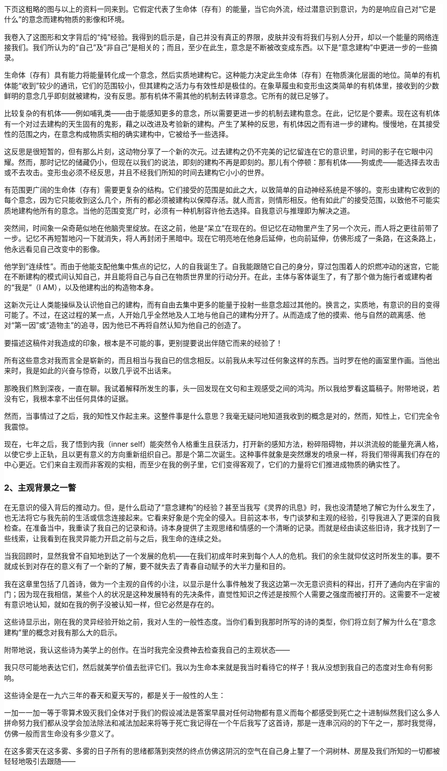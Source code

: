 下页这粗略的图与以上的资料一同来到。它假定代表了生命体〔存有〕的能量，当它向外流，经过潜意识到意识，为的是响应自己对“它是什么”的意念而建构物质的影像和环境。

我卷入了这图形和文字背后的“纯”经验。我得到的启示是，自己并没有真正的界限，皮肤并没有将我们与别人分开，却以一个能量的网络连接我们。我们所认为的“自己”及“非自己”是相关的；而且，至少在此生，意念是不断被改变成东西。以下是“意念建构”中更进一步的一些摘录。

生命体〔存有〕具有能力将能量转化成一个意念，然后实质地建构它。这种能力决定此生命体〔存有〕在物质演化层面的地位。简单的有机体能“收到”较少的通讯，它们的范围较小，但其建构之活力与有效性却是极佳的。在象草履虫和变形虫这类简单的有机体里，接收到的少数鲜明的意念几乎即刻就被建构，没有反思。那有机体不需其他的机制去转译意念。它所有的就已足够了。

比较复杂的有机体——例如哺乳类——由于能感知更多的意念，所以需要更进一步的机制去建构意念。在此，记忆是个要素。现在这有机体有一个对过去建构的天生固有的鬼影，藉之以改进及考验新的建构。产生了某种的反思，有机体因之而有进一步的建构。慢慢地，在其接受性的范围之内，在意念构成物质实相的确实建构中，它被给予一些选择。

这反思是很短暂的，但有那么片刻，这动物分享了一个新的次元。过去建构之仍不完美的记忆留连在它的意识里，时间的影子在它眼中闪耀。然而，那时记忆的储藏仍小，但现在以我们的说法，即刻的建构不再是即刻的。那儿有个停顿：那有机体——狗或虎——能选择去攻击或不去攻击。变形虫必须不经反思，并且不经我们所知的时间去建构它小小的世界。

有范围更广阔的生命体〔存有〕需要更复杂的结构。它们接受的范围是如此之大，以致简单的自动神经系统是不够的。变形虫建构它收到的每个意念，因为它只能收到这么几个，所有的都必须被建构以保障存活。就人而言，则情形相反。他有如此广的接受范围，以致他不可能实质地建构他所有的意念。当他的范围变宽广时，必须有一种机制容许他去选择。自我意识与推理即为解决之道。

突然间，时间象一朵奇葩似地在他脑壳里绽放。在这之前，他是“呆立”在现在的。但记忆在动物里产生了另一个次元，而人将之更往前带了一步。记忆不再短暂地闪一下就消失，将人再封闭于黑暗中。现在它明亮地在他身后延伸，也向前延伸，仿佛形成了一条路，在这条路上，他永远看见自己改变中的影像。

他学到“连续性”。而由于他能支配他集中焦点的记忆，人的自我诞生了。自我能跟随它自己的身分，穿过包围着人的炽燃冲动的迷宫，它能在不断建构的模式间认知自己，并且能将自己与自己在物质世界里的行动分开。在此，主体与客体诞生了，有了那个做为施行者或建构者的“我是”（I AM），以及他建构出的构造物本身。

这新次元让人类能操纵及认识他自己的建构，而有自由去集中更多的能量于投射一些意念超过其他的。换言之，实质地，有意识的目的变得可能了。不过，在这过程的某一点，人开始几乎全然地及人工地与他自己的建构分开了。从而造成了他的摸索、他与自然的疏离感、他对“第一因”或“造物主”的追寻，因为他已不再将自然认知为他自己的创造了。

要描述这稿件对我造成的印象，根本是不可能的事，更别提要说出伴随它而来的经验了！

所有这些意念对我而言全是崭新的，而且相当与我自已的信念相反。以前我从未写过任何象这样的东西。当时罗在他的画室里作画。当他出来时，我是如此的兴奋与惊奇，以致几乎说不出话来。

那晚我们熬到深夜，一直在聊。我试着解释所发生的事，头一回发现在文句和主观感受之间的鸿沟。所以我给罗看这篇稿子。附带地说，若没有它，我根本拿不出任何具体的证据。

然而，当事情过了之后，我的知性又作起主来。这整件事是什么意思？我毫无疑问地知道我收到的概念是对的，然而，知性上，它们完全令我震惊。

现在，七年之后，我了悟到内我（inner self）能突然令人格重生且获活力，打开新的感知方法，粉碎阻碍物，并以洪流般的能量充满人格，以使它步上正轨，且以更有意义的方向重新组织自己。那是个第二次诞生。这种事件就象是突然爆发的喷泉一样，将我们带得离我们存在的中心更近。它们来自主观而非客观的实相，而至少在我的例子里，它们变得客观了，它们的力量将它们推进成物质的确实性了。

### 2、主观背景之一瞥

在无意识的侵入背后的推动力。但，是什么启动了“意念建构”的经验？甚至当我写《灵界的讯息》时，我也没清楚地了解它为什么发生了，也无法将它与我先前的生活或信念连接起来。它看来好象是个完全的侵入。目前这本书，专门谈梦和主观的经验，引导我进入了更深的自我检查。在准备当中，我重读了我自己的记录和诗。诗本身提供了主观思绪和情感的一个清晰的记录。而就是经由读这些旧诗，我才找到了一些线索，让我看到在我灵异能力开启之前与之后，我生命的连续之处。

当我回顾时，显然我曾不自知地到达了一个发展的危机——在我们初成年时来到每个人人的危机。我们的余生就仰仗这时所发生的事。要不就成长到对存在的意义有了一个新的了解，要不就失去了青春自动赋予的大半力量和目的。

我在这章里包括了几首诗，做为一个主观的自传的小注，以显示是什么事件触发了我这边第一次无意识资料的释出，打开了通向内在宇宙的门；因为现在我相信，某些个人的状况是这种发展特有的先决条件，直觉性知识之传述是按照个人需要之强度而被打开的。这需要不一定被有意识地认知，就如在我的例子没被认知一样，但它必然是存在的。

这些诗显示出，刚在我的灵异经验开始之前，我对人生的一般性态度。当你们看到我那时所写的诗的类型，你们将立刻了解为什么在“意念建构”里的概念对我有那么大的启示。

附带地说，我认这些诗为美学上的创作。在当时我完全没费神去检查我自己的主观状态——

我只尽可能地表达它们，然后就美学价值去批评它们。我以为生命本来就是我当时看待它的样子！我从没想到我自己的态度对生命有何影响。

这些诗全是在一九六三年的春天和夏天写的，都是关于一般性的人生：

一加一一加一等于零算术毁灭我们全体对于我们的假设减法是答案早晨对任何动物都有意义而每个都感受到死亡之十进制纵然我们这么多人拼命努力我们都从没学会加法除法和减法加起来将等于死亡我记得在一个午后我写了这首诗，那是一连串沉闷的的下午之一，那时我觉得，仿佛一般而言生命没有多少意义了。

在这多雾天在这多雾、多雾的日子所有的思绪都落到突然的终点仿佛这阴沉的空气在自己身上鑋了一个洞树林、房屋及我们所知的一切都被轻轻地吸引去跟随——
